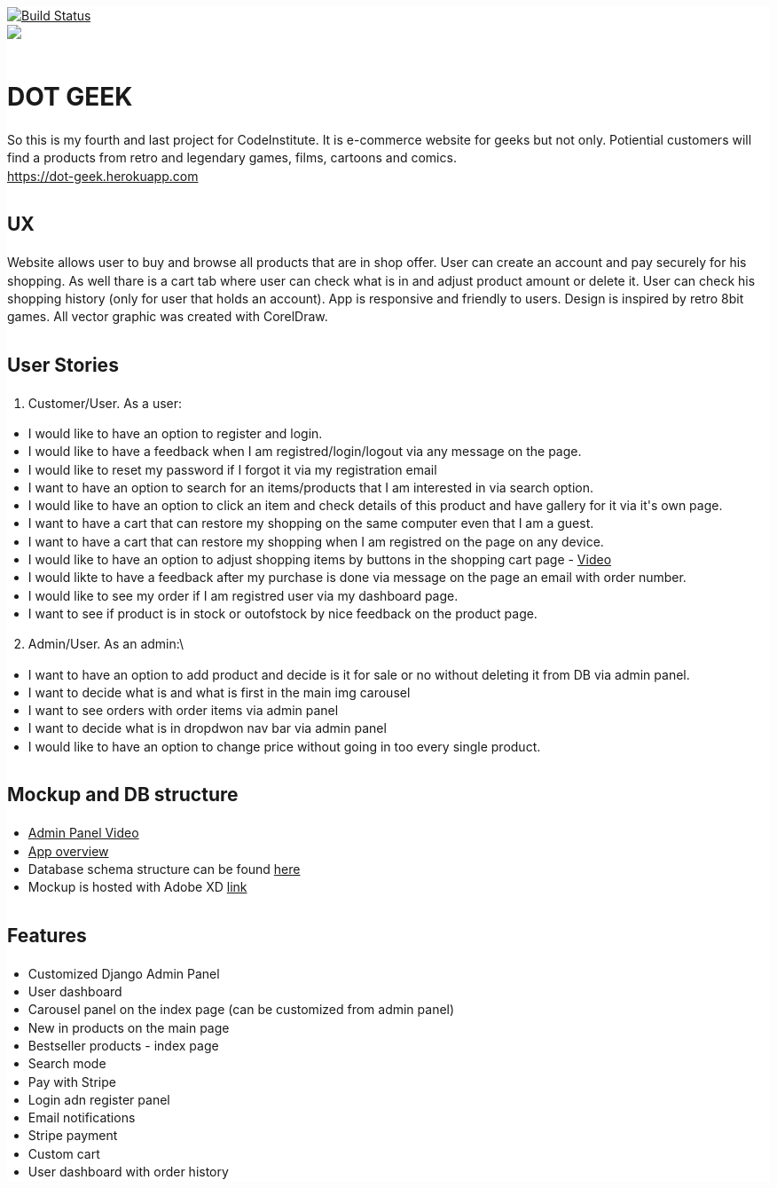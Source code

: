 [![Build Status](https://travis-ci.com/chodar89/dot_geek.svg?branch=master)](https://travis-ci.com/chodar89/dot_geek)<br>
<img src="dot_geek\static\img\logo\dotgeek_black.png" width="200">

# DOT GEEK
So this is my fourth and last project for CodeInstitute. It is e-commerce website for geeks but not only. Potiential customers will find a products from retro and legendary games, films, cartoons and comics. <br> https://dot-geek.herokuapp.com
## UX
Website allows user to buy and browse all products that are in shop offer. User can create an account and pay securely for his shopping. As well thare is a cart tab where user can check what is in and adjust product amount or delete it. User can check his shopping history (only for user that holds an account). App is responsive and friendly to users. Design is inspired by retro 8bit games. All vector graphic was created with CorelDraw.
## User Stories
1. Customer/User. As a user:
- I would like to have an option to register and login.
- I would like to have a feedback when I am registred/login/logout via any message on the page.
- I would like to reset my password if I forgot it via my registration email
- I want to have an option to search for an items/products that I am interested in via search option.
- I would like to have an option to click an item and check details of this product and have gallery for it via it's own page.
- I want to have a cart that can restore my shopping on the same computer even that I am a guest.
- I want to have a cart that can restore my shopping when I am registred on the page on any device.
- I would like to have an option to adjust shopping items by buttons in the shopping cart page - [Video](https://drive.google.com/file/d/1Ds_UxLdtKUup8J3yR_hzDW3he4EvPMUr/view)
- I would likte to have a feedback after my purchase is done via message on the page an email with order number.
- I would like to see my order if I am registred user via my dashboard page.
- I want to see if product is in stock or outofstock by nice feedback on the product page.

2. Admin/User. As an admin:\
- I want to have an option to add product and decide is it for sale or no without deleting it from DB via admin panel.
- I want to decide what is and what is first in the main img carousel
- I want to see orders with order items via admin panel
- I want to decide what is in dropdwon nav bar via admin panel
- I would like to have an option to change price without going in too every single product.
## Mockup and DB structure
- [Admin Panel Video](https://www.youtube.com/watch?v=7PIUYP_sfno)
- [App overview](https://drive.google.com/file/d/1AWLIc07KaIVx7QEYhff_okDDGqbieKDy/view)
- Database schema structure can be found [here](https://dbdiagram.io/d/5d8b50f6ff5115114db49d17)
- Mockup is hosted with Adobe XD [link](https://xd.adobe.com/spec/cf7ca274-c296-4b73-7515-36372375f89c-b94d/)
## Features
- Customized Django Admin Panel
- User dashboard
- Carousel panel on the index page (can be customized from admin panel)
- New in products on the main page
- Bestseller products - index page
- Search mode
- Pay with Stripe
- Login adn register panel
- Email notifications
- Stripe payment
- Custom cart
- User dashboard with order history